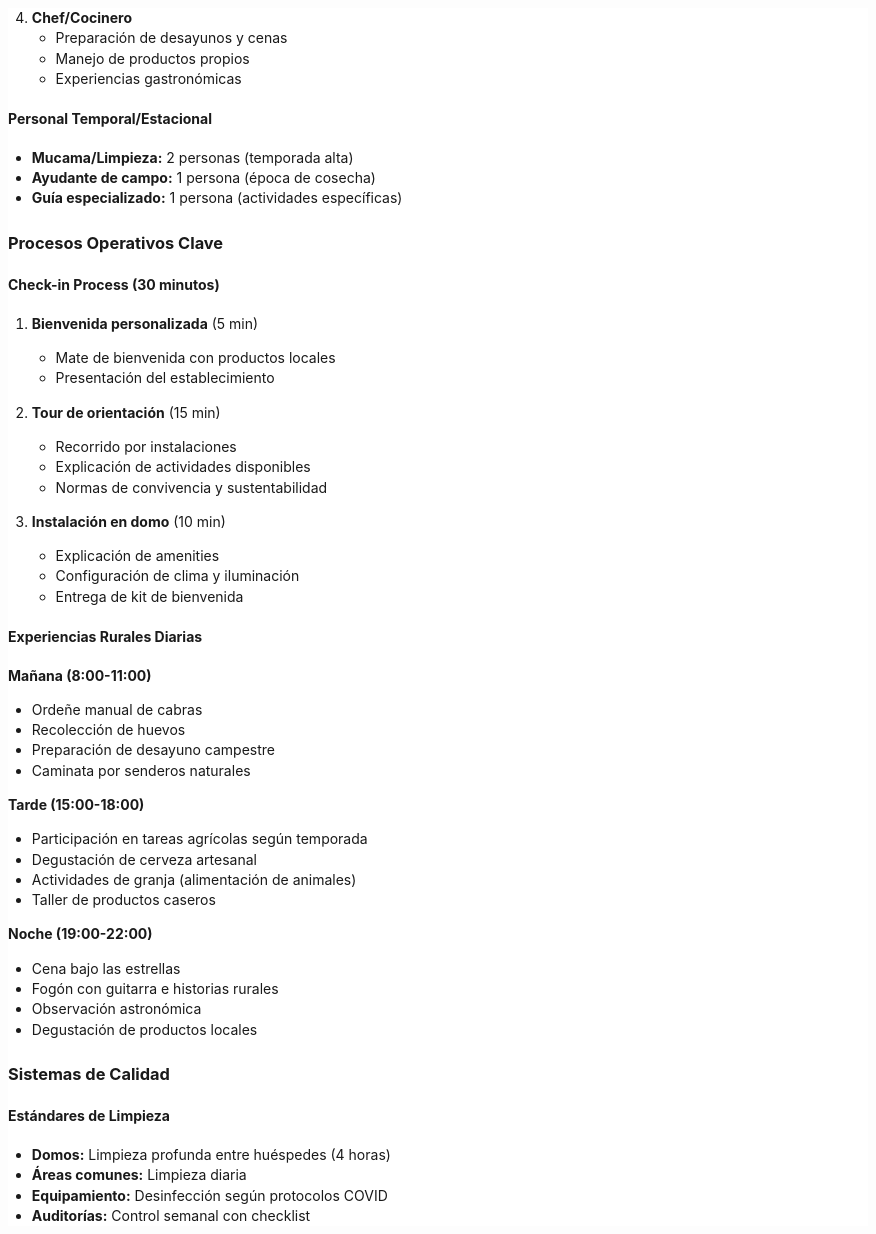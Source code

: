 4. **Chef/Cocinero**
   - Preparación de desayunos y cenas
   - Manejo de productos propios
   - Experiencias gastronómicas

#### Personal Temporal/Estacional
- **Mucama/Limpieza:** 2 personas (temporada alta)
- **Ayudante de campo:** 1 persona (época de cosecha)
- **Guía especializado:** 1 persona (actividades específicas)

### Procesos Operativos Clave

#### Check-in Process (30 minutos)
1. **Bienvenida personalizada** (5 min)
   - Mate de bienvenida con productos locales
   - Presentación del establecimiento

2. **Tour de orientación** (15 min)
   - Recorrido por instalaciones
   - Explicación de actividades disponibles
   - Normas de convivencia y sustentabilidad

3. **Instalación en domo** (10 min)
   - Explicación de amenities
   - Configuración de clima y iluminación
   - Entrega de kit de bienvenida

#### Experiencias Rurales Diarias

**Mañana (8:00-11:00)**
- Ordeñe manual de cabras
- Recolección de huevos
- Preparación de desayuno campestre
- Caminata por senderos naturales

**Tarde (15:00-18:00)**
- Participación en tareas agrícolas según temporada
- Degustación de cerveza artesanal
- Actividades de granja (alimentación de animales)
- Taller de productos caseros

**Noche (19:00-22:00)**
- Cena bajo las estrellas
- Fogón con guitarra e historias rurales
- Observación astronómica
- Degustación de productos locales

### Sistemas de Calidad

#### Estándares de Limpieza
- **Domos:** Limpieza profunda entre huéspedes (4 horas)
- **Áreas comunes:** Limpieza diaria
- **Equipamiento:** Desinfección según protocolos COVID
- **Auditorías:** Control semanal con checklist
